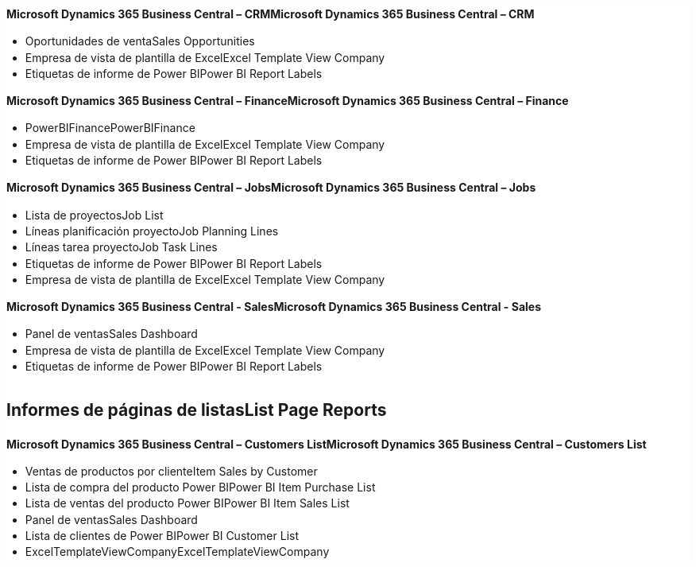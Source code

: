 <span data-ttu-id="6b8d7-138">**Microsoft Dynamics 365 Business Central – CRM**</span><span class="sxs-lookup"><span data-stu-id="6b8d7-138">**Microsoft Dynamics 365 Business Central – CRM**</span></span>
- <span data-ttu-id="6b8d7-139">Oportunidades de venta</span><span class="sxs-lookup"><span data-stu-id="6b8d7-139">Sales Opportunities</span></span>
- <span data-ttu-id="6b8d7-140">Empresa de vista de plantilla de Excel</span><span class="sxs-lookup"><span data-stu-id="6b8d7-140">Excel Template View Company</span></span>
- <span data-ttu-id="6b8d7-141">Etiquetas de informe de Power BI</span><span class="sxs-lookup"><span data-stu-id="6b8d7-141">Power BI Report Labels</span></span>

<span data-ttu-id="6b8d7-142">**Microsoft Dynamics 365 Business Central – Finance**</span><span class="sxs-lookup"><span data-stu-id="6b8d7-142">**Microsoft Dynamics 365 Business Central – Finance**</span></span>
- <span data-ttu-id="6b8d7-143">PowerBIFinance</span><span class="sxs-lookup"><span data-stu-id="6b8d7-143">PowerBIFinance</span></span>
- <span data-ttu-id="6b8d7-144">Empresa de vista de plantilla de Excel</span><span class="sxs-lookup"><span data-stu-id="6b8d7-144">Excel Template View Company</span></span>
- <span data-ttu-id="6b8d7-145">Etiquetas de informe de Power BI</span><span class="sxs-lookup"><span data-stu-id="6b8d7-145">Power BI Report Labels</span></span>

<span data-ttu-id="6b8d7-146">**Microsoft Dynamics 365 Business Central – Jobs**</span><span class="sxs-lookup"><span data-stu-id="6b8d7-146">**Microsoft Dynamics 365 Business Central – Jobs**</span></span>
- <span data-ttu-id="6b8d7-147">Lista de proyectos</span><span class="sxs-lookup"><span data-stu-id="6b8d7-147">Job List</span></span>
- <span data-ttu-id="6b8d7-148">Líneas planificación proyecto</span><span class="sxs-lookup"><span data-stu-id="6b8d7-148">Job Planning Lines</span></span>
- <span data-ttu-id="6b8d7-149">Líneas tarea proyecto</span><span class="sxs-lookup"><span data-stu-id="6b8d7-149">Job Task Lines</span></span>
- <span data-ttu-id="6b8d7-150">Etiquetas de informe de Power BI</span><span class="sxs-lookup"><span data-stu-id="6b8d7-150">Power BI Report Labels</span></span>
- <span data-ttu-id="6b8d7-151">Empresa de vista de plantilla de Excel</span><span class="sxs-lookup"><span data-stu-id="6b8d7-151">Excel Template View Company</span></span>

<span data-ttu-id="6b8d7-152">**Microsoft Dynamics 365 Business Central - Sales**</span><span class="sxs-lookup"><span data-stu-id="6b8d7-152">**Microsoft Dynamics 365 Business Central - Sales**</span></span>
- <span data-ttu-id="6b8d7-153">Panel de ventas</span><span class="sxs-lookup"><span data-stu-id="6b8d7-153">Sales Dashboard</span></span>
- <span data-ttu-id="6b8d7-154">Empresa de vista de plantilla de Excel</span><span class="sxs-lookup"><span data-stu-id="6b8d7-154">Excel Template View Company</span></span>
- <span data-ttu-id="6b8d7-155">Etiquetas de informe de Power BI</span><span class="sxs-lookup"><span data-stu-id="6b8d7-155">Power BI Report Labels</span></span>

## <a name="list-page-reports"></a><span data-ttu-id="6b8d7-156">Informes de páginas de listas</span><span class="sxs-lookup"><span data-stu-id="6b8d7-156">List Page Reports</span></span> 

<span data-ttu-id="6b8d7-157">**Microsoft Dynamics 365 Business Central – Customers List**</span><span class="sxs-lookup"><span data-stu-id="6b8d7-157">**Microsoft Dynamics 365 Business Central – Customers List**</span></span>
- <span data-ttu-id="6b8d7-158">Ventas de productos por cliente</span><span class="sxs-lookup"><span data-stu-id="6b8d7-158">Item Sales by Customer</span></span>
- <span data-ttu-id="6b8d7-159">Lista de compra del producto Power BI</span><span class="sxs-lookup"><span data-stu-id="6b8d7-159">Power BI Item Purchase List</span></span>
- <span data-ttu-id="6b8d7-160">Lista de ventas del producto Power BI</span><span class="sxs-lookup"><span data-stu-id="6b8d7-160">Power BI Item Sales List</span></span>
- <span data-ttu-id="6b8d7-161">Panel de ventas</span><span class="sxs-lookup"><span data-stu-id="6b8d7-161">Sales Dashboard</span></span>
- <span data-ttu-id="6b8d7-162">Lista de clientes de Power BI</span><span class="sxs-lookup"><span data-stu-id="6b8d7-162">Power BI Customer List</span></span>
- <span data-ttu-id="6b8d7-163">ExcelTemplateViewCompany</span><span class="sxs-lookup"><span data-stu-id="6b8d7-163">ExcelTemplateViewCompany</span></span>